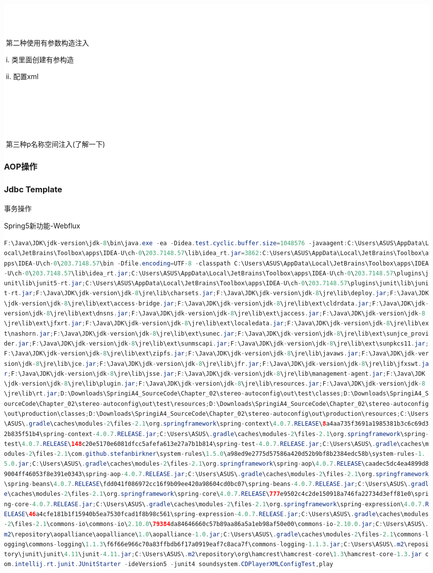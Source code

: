   ​				</property> 

  ​		</bean>

  ​	第二种使用有参数构造注入

  ​	i. 类里面创建有参构造

  ​	ii. 配置xml <bean id = "" class = "">

  ​				<constructor-arg name = "" value = "">

  ​				</constructor-arg> 

  ​				</bean>

  ​	第三种p名称空间注入(了解一下)

### AOP操作

### Jdbc Template

事务操作

Spring5新功能-Webflux



```java
F:\Java\JDK\jdk-version\jdk-8\bin\java.exe -ea -Didea.test.cyclic.buffer.size=1048576 -javaagent:C:\Users\ASUS\AppData\Local\JetBrains\Toolbox\apps\IDEA-U\ch-0\203.7148.57\lib\idea_rt.jar=3862:C:\Users\ASUS\AppData\Local\JetBrains\Toolbox\apps\IDEA-U\ch-0\203.7148.57\bin -Dfile.encoding=UTF-8 -classpath C:\Users\ASUS\AppData\Local\JetBrains\Toolbox\apps\IDEA-U\ch-0\203.7148.57\lib\idea_rt.jar;C:\Users\ASUS\AppData\Local\JetBrains\Toolbox\apps\IDEA-U\ch-0\203.7148.57\plugins\junit\lib\junit5-rt.jar;C:\Users\ASUS\AppData\Local\JetBrains\Toolbox\apps\IDEA-U\ch-0\203.7148.57\plugins\junit\lib\junit-rt.jar;F:\Java\JDK\jdk-version\jdk-8\jre\lib\charsets.jar;F:\Java\JDK\jdk-version\jdk-8\jre\lib\deploy.jar;F:\Java\JDK\jdk-version\jdk-8\jre\lib\ext\access-bridge.jar;F:\Java\JDK\jdk-version\jdk-8\jre\lib\ext\cldrdata.jar;F:\Java\JDK\jdk-version\jdk-8\jre\lib\ext\dnsns.jar;F:\Java\JDK\jdk-version\jdk-8\jre\lib\ext\jaccess.jar;F:\Java\JDK\jdk-version\jdk-8\jre\lib\ext\jfxrt.jar;F:\Java\JDK\jdk-version\jdk-8\jre\lib\ext\localedata.jar;F:\Java\JDK\jdk-version\jdk-8\jre\lib\ext\nashorn.jar;F:\Java\JDK\jdk-version\jdk-8\jre\lib\ext\sunec.jar;F:\Java\JDK\jdk-version\jdk-8\jre\lib\ext\sunjce_provider.jar;F:\Java\JDK\jdk-version\jdk-8\jre\lib\ext\sunmscapi.jar;F:\Java\JDK\jdk-version\jdk-8\jre\lib\ext\sunpkcs11.jar;F:\Java\JDK\jdk-version\jdk-8\jre\lib\ext\zipfs.jar;F:\Java\JDK\jdk-version\jdk-8\jre\lib\javaws.jar;F:\Java\JDK\jdk-version\jdk-8\jre\lib\jce.jar;F:\Java\JDK\jdk-version\jdk-8\jre\lib\jfr.jar;F:\Java\JDK\jdk-version\jdk-8\jre\lib\jfxswt.jar;F:\Java\JDK\jdk-version\jdk-8\jre\lib\jsse.jar;F:\Java\JDK\jdk-version\jdk-8\jre\lib\management-agent.jar;F:\Java\JDK\jdk-version\jdk-8\jre\lib\plugin.jar;F:\Java\JDK\jdk-version\jdk-8\jre\lib\resources.jar;F:\Java\JDK\jdk-version\jdk-8\jre\lib\rt.jar;D:\Downloads\SpringiA4_SourceCode\Chapter_02\stereo-autoconfig\out\test\classes;D:\Downloads\SpringiA4_SourceCode\Chapter_02\stereo-autoconfig\out\test\resources;D:\Downloads\SpringiA4_SourceCode\Chapter_02\stereo-autoconfig\out\production\classes;D:\Downloads\SpringiA4_SourceCode\Chapter_02\stereo-autoconfig\out\production\resources;C:\Users\ASUS\.gradle\caches\modules-2\files-2.1\org.springframework\spring-context\4.0.7.RELEASE\8a4aa735f3691a1985381b3c6c69d32b835f51b4\spring-context-4.0.7.RELEASE.jar;C:\Users\ASUS\.gradle\caches\modules-2\files-2.1\org.springframework\spring-test\4.0.7.RELEASE\148c20e5170e6081dfcc5afefa613e27a7b1b814\spring-test-4.0.7.RELEASE.jar;C:\Users\ASUS\.gradle\caches\modules-2\files-2.1\com.github.stefanbirkner\system-rules\1.5.0\a98ed9e2775d57586a420d52b9bf8b2384edc58b\system-rules-1.5.0.jar;C:\Users\ASUS\.gradle\caches\modules-2\files-2.1\org.springframework\spring-aop\4.0.7.RELEASE\caadec5dc4ea4899d89004ff46053f8e391e0343\spring-aop-4.0.7.RELEASE.jar;C:\Users\ASUS\.gradle\caches\modules-2\files-2.1\org.springframework\spring-beans\4.0.7.RELEASE\fdd041f086972cc16f9b09ee420a98604cd0bc07\spring-beans-4.0.7.RELEASE.jar;C:\Users\ASUS\.gradle\caches\modules-2\files-2.1\org.springframework\spring-core\4.0.7.RELEASE\777e9502c4c2de150918a746fa22734d3eff81e0\spring-core-4.0.7.RELEASE.jar;C:\Users\ASUS\.gradle\caches\modules-2\files-2.1\org.springframework\spring-expression\4.0.7.RELEASE\46a4cfe181b1f15940b5ea7530fcad1f8b98c561\spring-expression-4.0.7.RELEASE.jar;C:\Users\ASUS\.gradle\caches\modules-2\files-2.1\commons-io\commons-io\2.10.0\79384da84646660c57b89aa86a5a1eb98af50e00\commons-io-2.10.0.jar;C:\Users\ASUS\.m2\repository\aopalliance\aopalliance\1.0\aopalliance-1.0.jar;C:\Users\ASUS\.gradle\caches\modules-2\files-2.1\commons-logging\commons-logging\1.1.3\f6f66e966c70a83ffbdb6f17a0919eaf7c8aca7f\commons-logging-1.1.3.jar;C:\Users\ASUS\.m2\repository\junit\junit\4.11\junit-4.11.jar;C:\Users\ASUS\.m2\repository\org\hamcrest\hamcrest-core\1.3\hamcrest-core-1.3.jar com.intellij.rt.junit.JUnitStarter -ideVersion5 -junit4 soundsystem.CDPlayerXMLConfigTest,play
```